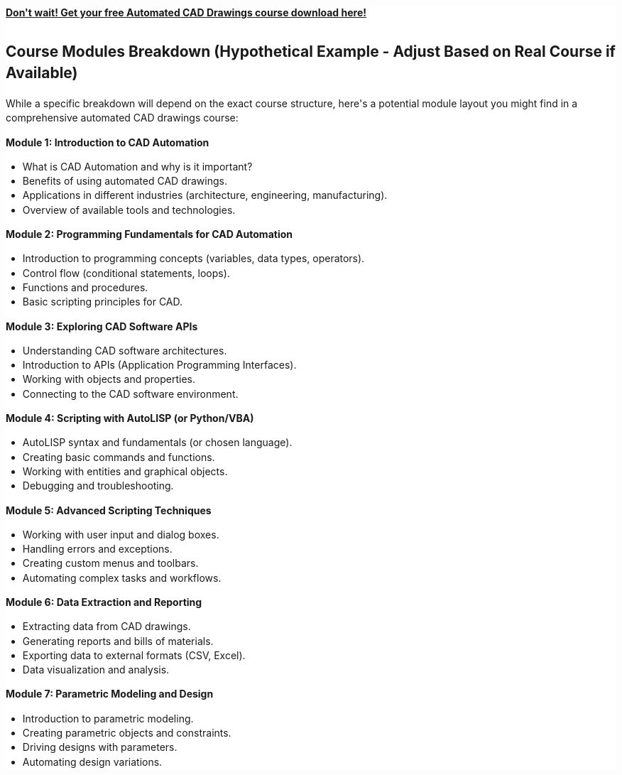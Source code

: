[**Don't wait! Get your free Automated CAD Drawings course download here!**](https://udemywork.com/automated-cad-drawings)

## Course Modules Breakdown (Hypothetical Example - Adjust Based on Real Course if Available)

While a specific breakdown will depend on the exact course structure, here's a potential module layout you might find in a comprehensive automated CAD drawings course:

**Module 1: Introduction to CAD Automation**

*   What is CAD Automation and why is it important?
*   Benefits of using automated CAD drawings.
*   Applications in different industries (architecture, engineering, manufacturing).
*   Overview of available tools and technologies.

**Module 2: Programming Fundamentals for CAD Automation**

*   Introduction to programming concepts (variables, data types, operators).
*   Control flow (conditional statements, loops).
*   Functions and procedures.
*   Basic scripting principles for CAD.

**Module 3: Exploring CAD Software APIs**

*   Understanding CAD software architectures.
*   Introduction to APIs (Application Programming Interfaces).
*   Working with objects and properties.
*   Connecting to the CAD software environment.

**Module 4: Scripting with AutoLISP (or Python/VBA)**

*   AutoLISP syntax and fundamentals (or chosen language).
*   Creating basic commands and functions.
*   Working with entities and graphical objects.
*   Debugging and troubleshooting.

**Module 5: Advanced Scripting Techniques**

*   Working with user input and dialog boxes.
*   Handling errors and exceptions.
*   Creating custom menus and toolbars.
*   Automating complex tasks and workflows.

**Module 6: Data Extraction and Reporting**

*   Extracting data from CAD drawings.
*   Generating reports and bills of materials.
*   Exporting data to external formats (CSV, Excel).
*   Data visualization and analysis.

**Module 7: Parametric Modeling and Design**

*   Introduction to parametric modeling.
*   Creating parametric objects and constraints.
*   Driving designs with parameters.
*   Automating design variations.
